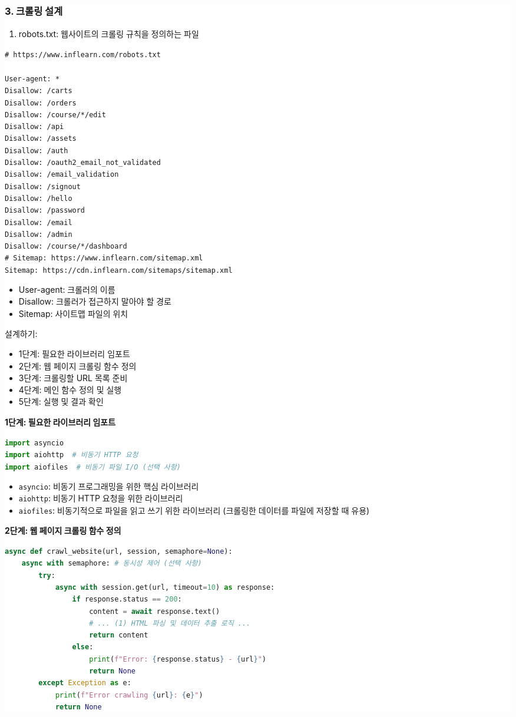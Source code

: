 ### 3. 크롤링 설계

1. robots.txt: 웹사이트의 크롤링 규칙을 정의하는 파일

```
# https://www.inflearn.com/robots.txt

User-agent: *
Disallow: /carts
Disallow: /orders
Disallow: /course/*/edit
Disallow: /api
Disallow: /assets
Disallow: /auth
Disallow: /oauth2_email_not_validated
Disallow: /email_validation
Disallow: /signout
Disallow: /hello
Disallow: /password
Disallow: /email
Disallow: /admin
Disallow: /course/*/dashboard
# Sitemap: https://www.inflearn.com/sitemap.xml
Sitemap: https://cdn.inflearn.com/sitemaps/sitemap.xml
```
- User-agent: 크롤러의 이름
- Disallow: 크롤러가 접근하지 말아야 할 경로
- Sitemap: 사이트맵 파일의 위치

설계하기: 
- 1단계: 필요한 라이브러리 임포트
- 2단계: 웹 페이지 크롤링 함수 정의
- 3단계: 크롤링할 URL 목록 준비
- 4단계: 메인 함수 정의 및 실행
- 5단계: 실행 및 결과 확인

**1단계: 필요한 라이브러리 임포트**

```python
import asyncio
import aiohttp  # 비동기 HTTP 요청
import aiofiles  # 비동기 파일 I/O (선택 사항)
```

* `asyncio`: 비동기 프로그래밍을 위한 핵심 라이브러리
* `aiohttp`: 비동기 HTTP 요청을 위한 라이브러리
* `aiofiles`: 비동기적으로 파일을 읽고 쓰기 위한 라이브러리 (크롤링한 데이터를 파일에 저장할 때 유용)

**2단계: 웹 페이지 크롤링 함수 정의**

```python
async def crawl_website(url, session, semaphore=None): 
    async with semaphore: # 동시성 제어 (선택 사항)
        try:
            async with session.get(url, timeout=10) as response:
                if response.status == 200:
                    content = await response.text()
                    # ... (1) HTML 파싱 및 데이터 추출 로직 ... 
                    return content
                else:
                    print(f"Error: {response.status} - {url}")
                    return None
        except Exception as e:
            print(f"Error crawling {url}: {e}")
            return None
```
